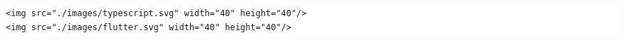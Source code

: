     <img src="./images/typescript.svg" width="40" height="40"/>
    <img src="./images/flutter.svg" width="40" height="40"/>